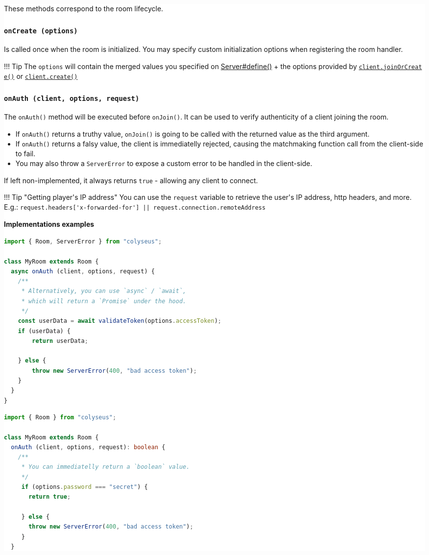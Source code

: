 These methods correspond to the room lifecycle.

### `onCreate (options)`

Is called once when the room is initialized. You may specify custom initialization options when registering the room handler.

!!! Tip
    The `options` will contain the merged values you specified on [Server#define()](/server/api/#define-name-string-handler-room-options-any) + the options provided by [`client.joinOrCreate()`](/client/client/#joinorcreate-roomname-string-options-any) or [`client.create()`](/client/client/#create-roomname-string-options-any)


### `onAuth (client, options, request)`

The `onAuth()` method will be executed before `onJoin()`. It can be used to verify authenticity of a client joining the room.

- If `onAuth()` returns a truthy value, `onJoin()` is going to be called with the returned value as the third argument.
- If `onAuth()` returns a falsy value, the client is immediatelly rejected, causing the matchmaking function call from the client-side to fail.
- You may also throw a `ServerError` to expose a custom error to be handled in the client-side.

If left non-implemented, it always returns `true` - allowing any client to connect.

!!! Tip "Getting player's IP address"
    You can use the `request` variable to retrieve the user's IP address, http headers, and more. E.g.: `request.headers['x-forwarded-for'] || request.connection.remoteAddress`

**Implementations examples**

```typescript fct_label="async / await"
import { Room, ServerError } from "colyseus";

class MyRoom extends Room {
  async onAuth (client, options, request) {
    /**
     * Alternatively, you can use `async` / `await`,
     * which will return a `Promise` under the hood.
     */
    const userData = await validateToken(options.accessToken);
    if (userData) {
        return userData;

    } else {
        throw new ServerError(400, "bad access token");
    }
  }
}
```

```typescript fct_label="Synchronous"
import { Room } from "colyseus";

class MyRoom extends Room {
  onAuth (client, options, request): boolean {
    /**
     * You can immediatelly return a `boolean` value.
     */
     if (options.password === "secret") {
       return true;

     } else {
       throw new ServerError(400, "bad access token");
     }
  }
```